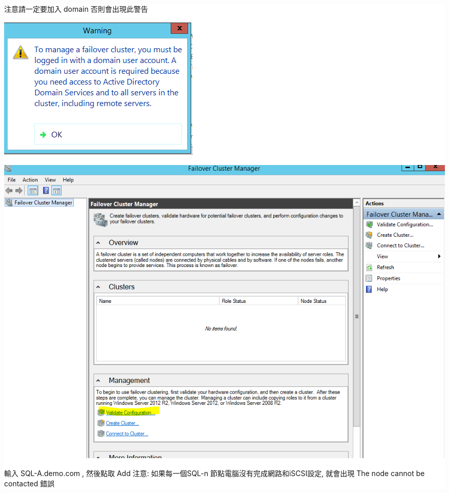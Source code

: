 注意請一定要加入 domain 否則會出現此警告

![](Build%20Failover%20Cluster\Start-Failover-11.png)


![](Build%20Failover%20Cluster\Start-Failover-12.png)

輸入 SQL-A.demo.com , 然後點取 Add
注意: 如果每一個SQL-n 節點電腦沒有完成網路和iSCSI設定, 就會出現 The node cannot be contacted 錯誤
